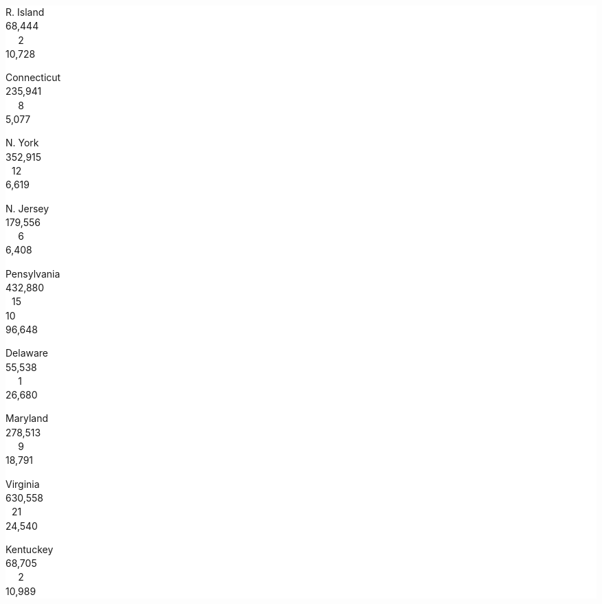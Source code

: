   
  
R. Island  
68,444  
  2  
10,728  
  
  
  
Connecticut  
235,941  
  8  
5,077  
  
  
  
N. York  
352,915  
 12  
6,619  
  
  
  
N. Jersey  
179,556  
  6  
6,408  
  
  
  
Pensylvania  
432,880  
 15  
10  
96,648  
  
  
Delaware  
55,538  
  1  
26,680  
  
  
  
Maryland  
278,513  
  9  
18,791  
  
  
  
Virginia  
630,558  
 21  
24,540  
  
  
  
Kentuckey  
68,705  
  2  
10,989  
  